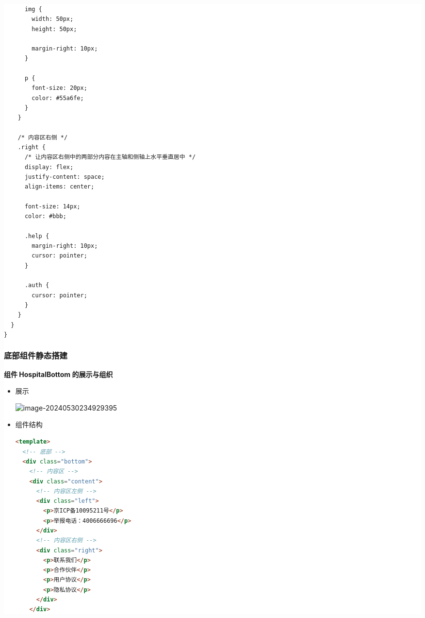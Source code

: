   ```less
        img {
          width: 50px;
          height: 50px;
  
          margin-right: 10px;
        }
  
        p {
          font-size: 20px;
          color: #55a6fe;
        }
      }
  
      /* 内容区右侧 */
      .right {
        /* 让内容区右侧中的两部分内容在主轴和侧轴上水平垂直居中 */
        display: flex;
        justify-content: space;
        align-items: center;
  
        font-size: 14px;
        color: #bbb;
  
        .help {
          margin-right: 10px;
          cursor: pointer;
        }
  
        .auth {
          cursor: pointer;
        }
      }
    }
  }
  ```

### 底部组件静态搭建

**组件 HospitalBottom 的展示与组织**

- 展示

  ![image-20240530234929395](https://cdn.jsdelivr.net/gh/Nasir1423/blog-img@main/image-20240530234929395.png)

- 组件结构

  ```html
  <template>
    <!-- 底部 -->
    <div class="bottom">
      <!-- 内容区 -->
      <div class="content">
        <!-- 内容区左侧 -->
        <div class="left">
          <p>京ICP备10095211号</p>
          <p>举报电话：4006666696</p>
        </div>
        <!-- 内容区右侧 -->
        <div class="right">
          <p>联系我们</p>
          <p>合作伙伴</p>
          <p>用户协议</p>
          <p>隐私协议</p>
        </div>
      </div>
  ```